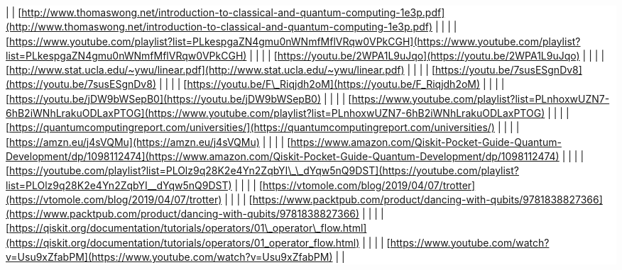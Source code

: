 |      | [http://www.thomaswong.net/introduction-to-classical-and-quantum-computing-1e3p.pdf](http://www.thomaswong.net/introduction-to-classical-and-quantum-computing-1e3p.pdf)                                                                                                                                                                              |      |
|      | [https://www.youtube.com/playlist?list=PLkespgaZN4gmu0nWNmfMflVRqw0VPkCGH](https://www.youtube.com/playlist?list=PLkespgaZN4gmu0nWNmfMflVRqw0VPkCGH)                                                                                                                                                                                                  |      |
|      | [https://youtu.be/2WPA1L9uJqo](https://youtu.be/2WPA1L9uJqo)                                                                                                                                                                                                                                                                                          |      |
|      | [http://www.stat.ucla.edu/~ywu/linear.pdf](http://www.stat.ucla.edu/~ywu/linear.pdf)                                                                                                                                                                                                                                                                  |      |
|      | [https://youtu.be/7susESgnDv8](https://youtu.be/7susESgnDv8)                                                                                                                                                                                                                                                                                          |      |
|      | [https://youtu.be/F\_Riqjdh2oM](https://youtu.be/F_Riqjdh2oM)                                                                                                                                                                                                                                                                                         |      |
|      | [https://youtu.be/jDW9bWSepB0](https://youtu.be/jDW9bWSepB0)                                                                                                                                                                                                                                                                                          |      |
|      | [https://www.youtube.com/playlist?list=PLnhoxwUZN7-6hB2iWNhLrakuODLaxPTOG](https://www.youtube.com/playlist?list=PLnhoxwUZN7-6hB2iWNhLrakuODLaxPTOG)                                                                                                                                                                                                  |      |
|      | [https://quantumcomputingreport.com/universities/](https://quantumcomputingreport.com/universities/)                                                                                                                                                                                                                                                  |      |
|      | [https://amzn.eu/j4sVQMu](https://amzn.eu/j4sVQMu)                                                                                                                                                                                                                                                                                                    |      |
|      | [https://www.amazon.com/Qiskit-Pocket-Guide-Quantum-Development/dp/1098112474](https://www.amazon.com/Qiskit-Pocket-Guide-Quantum-Development/dp/1098112474)                                                                                                                                                                                          |      |
|      | [https://youtube.com/playlist?list=PLOlz9q28K2e4Yn2ZqbYI\_\_dYqw5nQ9DST](https://youtube.com/playlist?list=PLOlz9q28K2e4Yn2ZqbYI__dYqw5nQ9DST)                                                                                                                                                                                                        |      |
|      | [https://vtomole.com/blog/2019/04/07/trotter](https://vtomole.com/blog/2019/04/07/trotter)                                                                                                                                                                                                                                                            |      |
|      | [https://www.packtpub.com/product/dancing-with-qubits/9781838827366](https://www.packtpub.com/product/dancing-with-qubits/9781838827366)                                                                                                                                                                                                              |      |
|      | [https://qiskit.org/documentation/tutorials/operators/01\_operator\_flow.html](https://qiskit.org/documentation/tutorials/operators/01_operator_flow.html)                                                                                                                                                                                            |      |
|      | [https://www.youtube.com/watch?v=Usu9xZfabPM](https://www.youtube.com/watch?v=Usu9xZfabPM)                                                                                                                                                                                                                                                            |      |